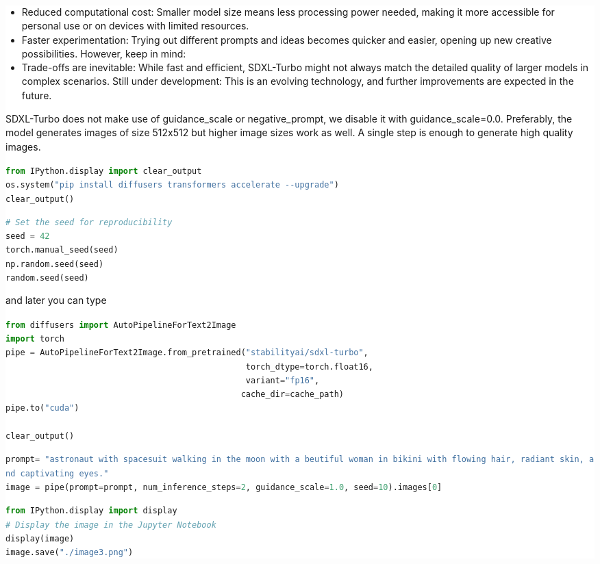 - Reduced computational cost: Smaller model size means less processing power needed, making it more accessible for personal use or on devices with limited resources.
- Faster experimentation: Trying out different prompts and ideas becomes quicker and easier, opening up new creative possibilities.
  However, keep in mind:
- Trade-offs are inevitable: While fast and efficient, SDXL-Turbo might not always match the detailed quality of larger models in complex scenarios.
  Still under development: This is an evolving technology, and further improvements are expected in the future.


SDXL-Turbo does not make use of guidance_scale or negative_prompt, we disable it with guidance_scale=0.0. Preferably, the model generates images of size 512x512 but higher image sizes work as well. A single step is enough to generate high quality images.


```python
from IPython.display import clear_output
os.system("pip install diffusers transformers accelerate --upgrade")
clear_output()
```

```python
# Set the seed for reproducibility
seed = 42
torch.manual_seed(seed)
np.random.seed(seed)
random.seed(seed)
```

and later you can type


```python
from diffusers import AutoPipelineForText2Image
import torch
pipe = AutoPipelineForText2Image.from_pretrained("stabilityai/sdxl-turbo",
                                                 torch_dtype=torch.float16,
                                                 variant="fp16",
                                                cache_dir=cache_path)
pipe.to("cuda")

clear_output()

```


```python
prompt= "astronaut with spacesuit walking in the moon with a beutiful woman in bikini with flowing hair, radiant skin, and captivating eyes."
image = pipe(prompt=prompt, num_inference_steps=2, guidance_scale=1.0, seed=10).images[0]
```

```python
from IPython.display import display
# Display the image in the Jupyter Notebook
display(image)
image.save("./image3.png")
```
